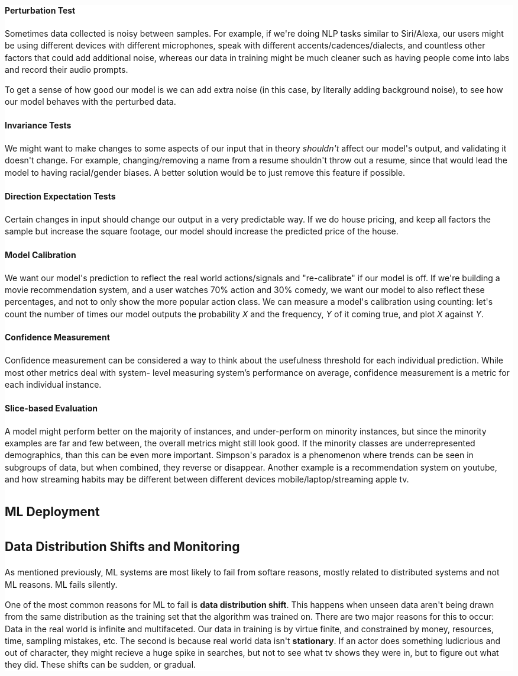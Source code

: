 #### Perturbation Test
Sometimes data collected is noisy between samples. For example, if we're doing NLP tasks similar to Siri/Alexa, our users might be using different devices with different microphones, speak with different accents/cadences/dialects, and countless other factors that could add additional noise, whereas our data in training might be much cleaner such as having people come into labs and record their audio prompts. 

To get a sense of how good our model is we can add extra noise (in this case, by literally adding background noise), to see how our model behaves with the perturbed data. 

#### Invariance Tests
We might want to make changes to some aspects of our input that in theory *shouldn't* affect our model's output, and validating it doesn't change. For example, changing/removing a name from a resume shouldn't throw out a resume, since that would lead the model to having racial/gender biases. A better solution would be to just remove this feature if possible. 

#### Direction Expectation Tests
Certain changes in input should change our output in a very predictable way. If we do house pricing, and keep all factors the sample but increase the square footage, our model should increase the predicted price of the house. 

#### Model Calibration
We want our model's prediction to reflect the real world actions/signals and "re-calibrate" if our model is off. If we're building a movie recommendation system, and a user watches 70% action and 30% comedy, we want our model to also reflect these percentages, and not to only show the more popular action class. We can measure a model's calibration using counting: let's count the number of times our model outputs the probability $X$ and the frequency, $Y$ of it coming true, and plot $X$ against $Y$. 

#### Confidence Measurement
Confidence measurement can be considered a way to think about the usefulness threshold for each individual prediction. While most other metrics deal with system- level measuring system’s performance on average, confidence measurement is a metric for each individual instance.

#### Slice-based Evaluation
A model might perform better on the majority of instances, and under-perform on minority instances, but since the minority examples are far and few between, the overall metrics might still look good. If the minority classes are underrepresented demographics, than this can be even more important. Simpson's paradox is a phenomenon where trends can be seen in subgroups of data, but when combined, they reverse or disappear. Another example is a recommendation system on youtube, and how streaming habits may be different between different devices mobile/laptop/streaming apple tv. 

## ML Deployment

## Data Distribution Shifts and Monitoring
As mentioned previously, ML systems are most likely to fail from softare reasons, mostly related to distributed systems and not ML reasons. ML fails silently. 

One of the most common reasons for ML to fail is **data distribution shift**. This happens when unseen data aren't being drawn from the same distribution as the training set that the algorithm was trained on. There are two major reasons for this to occur: Data in the real world is infinite and multifaceted. Our data in training is by virtue finite, and constrained by money, resources, time, sampling mistakes, etc. The second is because real world data isn't **stationary**. If an actor does something ludicrious and out of character, they might recieve a huge spike in searches, but not to see what tv shows they were in, but to figure out what they did. These shifts can be sudden, or gradual. 
